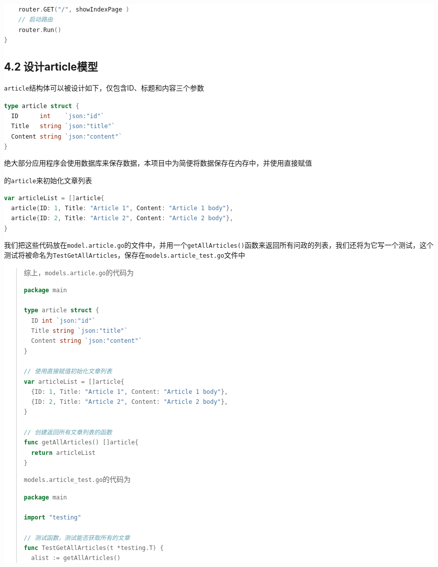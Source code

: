 ```go
	router.GET("/", showIndexPage )
	// 启动路由
	router.Run()
}
```

## 4.2 设计article模型

`article`结构体可以被设计如下，仅包含ID、标题和内容三个参数

```go
type article struct {
  ID      int    `json:"id"`
  Title   string `json:"title"`
  Content string `json:"content"`
}
```

绝大部分应用程序会使用数据库来保存数据，本项目中为简便将数据保存在内存中，并使用直接赋值

的`article`来初始化文章列表

```go
var articleList = []article{
  article{ID: 1, Title: "Article 1", Content: "Article 1 body"},
  article{ID: 2, Title: "Article 2", Content: "Article 2 body"},
}
```

我们把这些代码放在`model.article.go`的文件中，并用一个`getAllArticles()`函数来返回所有问政的列表，我们还将为它写一个测试，这个测试将被命名为`TestGetAllArticles`，保存在`models.article_test.go`文件中

> 综上，`models.article.go`的代码为
> 
> 
> ```go
> package main
> 
> type article struct {
> 	ID int `json:"id"`
> 	Title string `json:"title"`
> 	Content string `json:"content"`
> }
> 
> // 使用直接赋值初始化文章列表
> var articleList = []article{
> 	{ID: 1, Title: "Article 1", Content: "Article 1 body"},
> 	{ID: 2, Title: "Article 2", Content: "Article 2 body"},
> }
> 
> // 创建返回所有文章列表的函数
> func getAllArticles() []article{
> 	return articleList
> }
> ```
> 
> `models.article_test.go`的代码为
> 
> ```go
> package main
> 
> import "testing"
> 
> // 测试函数，测试能否获取所有的文章
> func TestGetAllArticles(t *testing.T) {
> 	alist := getAllArticles()